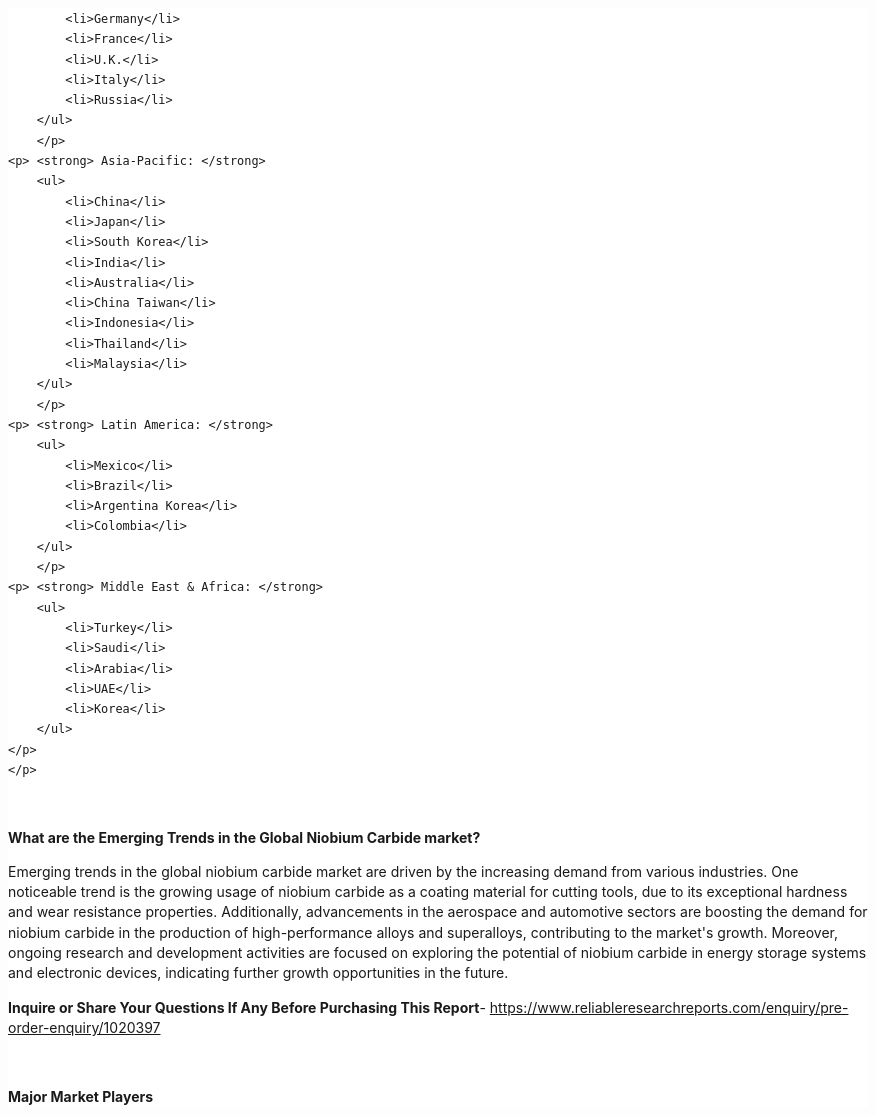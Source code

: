             <li>Germany</li>
            <li>France</li>
            <li>U.K.</li>
            <li>Italy</li>
            <li>Russia</li>
        </ul>
        </p> 
    <p> <strong> Asia-Pacific: </strong>
        <ul>
            <li>China</li>
            <li>Japan</li>
            <li>South Korea</li>
            <li>India</li>
            <li>Australia</li>
            <li>China Taiwan</li>
            <li>Indonesia</li>
            <li>Thailand</li>
            <li>Malaysia</li>
        </ul>
        </p> 
    <p> <strong> Latin America: </strong>
        <ul>
            <li>Mexico</li>
            <li>Brazil</li>
            <li>Argentina Korea</li>
            <li>Colombia</li>
        </ul>
        </p> 
    <p> <strong> Middle East & Africa: </strong>
        <ul>
            <li>Turkey</li>
            <li>Saudi</li>
            <li>Arabia</li>
            <li>UAE</li>
            <li>Korea</li>
        </ul>
    </p>
    </p>
<p>&nbsp;</p>
<p><strong>What are the Emerging Trends in the Global Niobium Carbide market?</strong></p>
<p><p>Emerging trends in the global niobium carbide market are driven by the increasing demand from various industries. One noticeable trend is the growing usage of niobium carbide as a coating material for cutting tools, due to its exceptional hardness and wear resistance properties. Additionally, advancements in the aerospace and automotive sectors are boosting the demand for niobium carbide in the production of high-performance alloys and superalloys, contributing to the market's growth. Moreover, ongoing research and development activities are focused on exploring the potential of niobium carbide in energy storage systems and electronic devices, indicating further growth opportunities in the future.</p></p>
<p><strong>Inquire or Share Your Questions If Any Before Purchasing This Report</strong>- <a href="https://www.reliableresearchreports.com/enquiry/pre-order-enquiry/1020397">https://www.reliableresearchreports.com/enquiry/pre-order-enquiry/1020397</a></p>
<p>&nbsp;</p>
<p><strong>Major Market Players</strong></p>